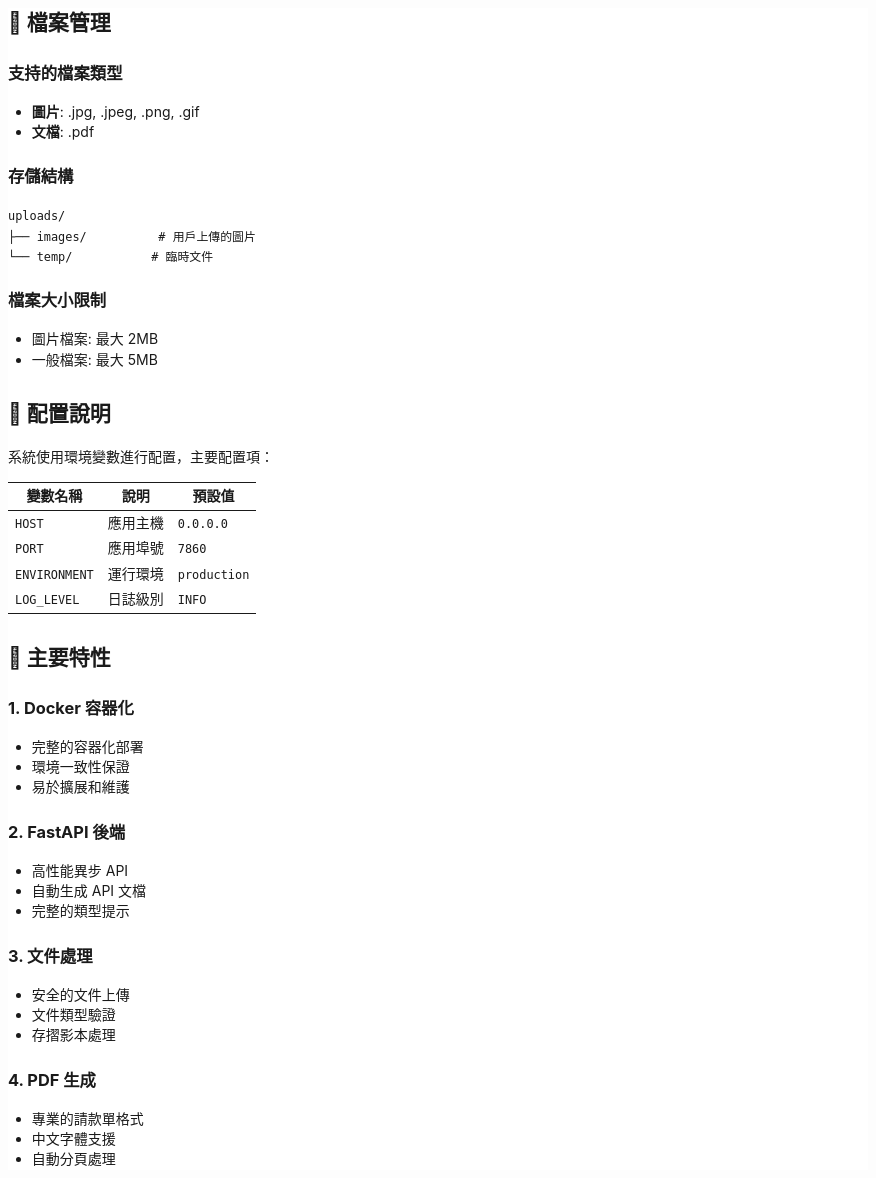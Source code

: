 ## 📁 檔案管理

### 支持的檔案類型
- **圖片**: .jpg, .jpeg, .png, .gif
- **文檔**: .pdf

### 存儲結構
```
uploads/
├── images/          # 用戶上傳的圖片
└── temp/           # 臨時文件
```

### 檔案大小限制
- 圖片檔案: 最大 2MB
- 一般檔案: 最大 5MB

## 🔧 配置說明

系統使用環境變數進行配置，主要配置項：

| 變數名稱 | 說明 | 預設值 |
|---------|------|--------|
| `HOST` | 應用主機 | `0.0.0.0` |
| `PORT` | 應用埠號 | `7860` |
| `ENVIRONMENT` | 運行環境 | `production` |
| `LOG_LEVEL` | 日誌級別 | `INFO` |

## 🌟 主要特性

### 1. Docker 容器化
- 完整的容器化部署
- 環境一致性保證
- 易於擴展和維護

### 2. FastAPI 後端
- 高性能異步 API
- 自動生成 API 文檔
- 完整的類型提示

### 3. 文件處理
- 安全的文件上傳
- 文件類型驗證
- 存摺影本處理

### 4. PDF 生成
- 專業的請款單格式
- 中文字體支援
- 自動分頁處理
